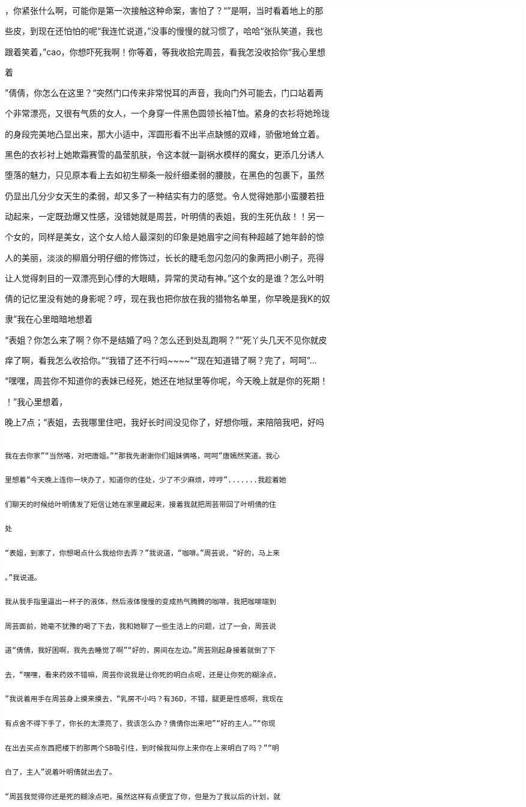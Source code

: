 ，你紧张什么啊，可能你是第一次接触这种命案，害怕了？“”是啊，当时看着地上的那

些皮，到现在还怕怕的呢“我连忙说道，”没事的慢慢的就习惯了，哈哈“张队笑道，我也

跟着笑着，”cao，你想吓死我啊！你等着，等我收拾完周芸，看我怎没收拾你“我心里想

着

”倩倩，你怎么在这里？“突然门口传来非常悦耳的声音，我向门外可能去，门口站着两

个非常漂亮，又很有气质的女人，一个身穿一件黑色圆领长袖T恤。紧身的衣衫将她玲珑

的身段完美地凸显出来，那大小适中，浑圆形看不出半点缺憾的双峰，骄傲地耸立着。

黑色的衣衫衬上她欺霜赛雪的晶莹肌肤，令这本就一副祸水模样的魔女，更添几分诱人

堕落的魅力，只见原本看上去如初生柳条一般纤细柔弱的腰肢，在黑色的包裹下，虽然

仍显出几分少女天生的柔弱，却又多了一种结实有力的感觉。令人觉得她那小蛮腰若扭

动起来，一定既劲爆又性感，没错她就是周芸，叶明倩的表姐，我的生死仇敌！！另一

个女的，同样是美女，这个女人给人最深刻的印象是她眉宇之间有种超越了她年龄的惊

人的美丽，淡淡的柳眉分明仔细的修饰过，长长的睫毛忽闪忽闪的象两把小刷子，亮得

让人觉得刺目的一双漂亮到心悸的大眼睛，异常的灵动有神。”这个女的是谁？怎么叶明

倩的记忆里没有她的身影呢？哼，现在我也把你放在我的猎物名单里，你早晚是我K的奴

隶”我在心里暗暗地想着

“表姐？你怎么来了啊？你不是结婚了吗？怎么还到处乱跑啊？”“死丫头几天不见你就皮

痒了啊，看我怎么收拾你。”“我错了还不行吗~~~~”“现在知道错了啊？完了，呵呵”...

“嘿嘿，周芸你不知道你的表妹已经死，她还在地狱里等你呢，今天晚上就是你的死期！

！”我心里想着，

晚上7点；“表姐，去我哪里住吧，我好长时间没见你了，好想你哦，来陪陪我吧，好吗

~~~”“好吧，你怎么还是小时候的样子啊，一点没变.”周芸说道"先把唐嫣然送去宾馆，

我在去你家”“当然咯，对吧唐姐。”“那我先谢谢你们姐妹俩咯，呵呵”唐嫣然笑道。我心

里想着“今天晚上连你一块办了，知道你的住处，少了不少麻烦，哼哼”.......我趁着她

们聊天的时候给叶明倩发了短信让她在家里藏起来，接着我就把周芸带回了叶明倩的住

处

“表姐，到家了，你想喝点什么我给你去弄？”我说道，“咖啡。”周芸说，“好的，马上来

。”我说道。

我从我手指里逼出一杯子的液体，然后液体慢慢的变成热气腾腾的咖啡，我把咖啡端到

周芸面前，她毫不犹豫的喝了下去，我和她聊了一些生活上的问题，过了一会，周芸说

道“倩倩，我好困啊，我先去睡觉了啊”“好的，房间在左边。”周芸刚起身接着就倒了下

去，“嘿嘿，看来药效不错嘛，周芸你说我是让你死的明白点呢，还是让你死的糊涂点，

”我说着用手在周芸身上摸来摸去，“乳房不小吗？有36D，不错，腿更是性感啊，我现在

有点舍不得下手了，你长的太漂亮了，我该怎么办？倩倩你出来吧”“好的主人。”“你现

在出去买点东西把楼下的那两个SB吸引住，到时候我叫你上来你在上来明白了吗？”“明

白了，主人”说着叶明倩就出去了。

“周芸我觉得你还是死的糊涂点吧，虽然这样有点便宜了你，但是为了我以后的计划，就
~~~